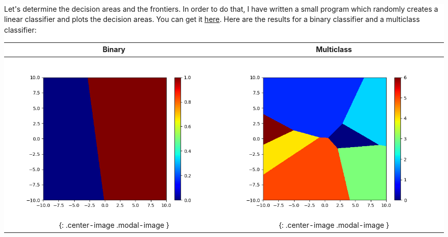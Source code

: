 Let's determine the decision areas and the frontiers. In order to do that, I have written a small program which randomly creates a linear classifier and plots the decision areas. You can get it [here](https://github.com/pvigier/linear-classifiers). Here are the results for a binary classifier and a multiclass classifier:

Binary             |  Multiclass
:-------------------------:|:-------------------------:
![Frontier of a binary linear classifier](/media/img/part2/binary_classifier.png){: .center-image .modal-image } | ![Frontiers of a multiclass linear classifier](/media/img/part2/multiclass_classifier.png){: .center-image .modal-image }

